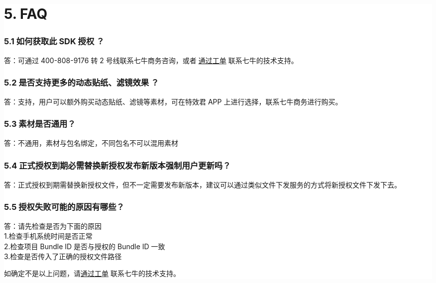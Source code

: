 # 5. FAQ

### 5.1 如何获取此 SDK 授权 ？

答：可通过 400-808-9176 转 2 号线联系七牛商务咨询，或者 [通过工单](https://support.qiniu.com/?ref=developer.qiniu.com) 联系七牛的技术支持。

### 5.2 是否支持更多的动态贴纸、滤镜效果 ？

答：支持，用户可以额外购买动态贴纸、滤镜等素材，可在特效君 APP 上进行选择，联系七牛商务进行购买。

### 5.3 素材是否通用？
答：不通用，素材与包名绑定，不同包名不可以混用素材

### 5.4 正式授权到期必需替换新授权发布新版本强制用户更新吗？
答：正式授权到期需替换新授权文件，但不一定需要发布新版本，建议可以通过类似文件下发服务的方式将新授权文件下发下去。

### 5.5 授权失败可能的原因有哪些？
答：请先检查是否为下面的原因  
1.检查手机系统时间是否正常  
2.检查项目 Bundle ID 是否与授权的 Bundle ID 一致   
3.检查是否传入了正确的授权文件路径

如确定不是以上问题，请[通过工单](https://support.qiniu.com/?ref=developer.qiniu.com) 联系七牛的技术支持。


